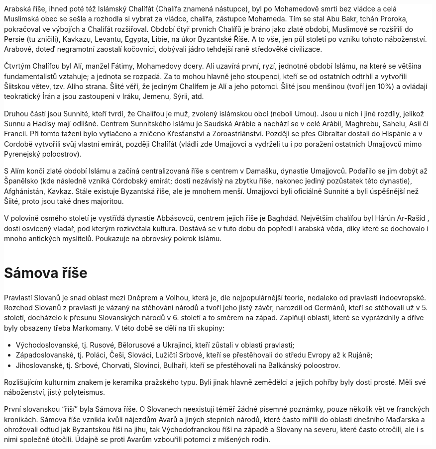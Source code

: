 Arabská říše, ihned poté též Islámský Chalífát (Chalífa znamená nástupce), byl po Mohamedově smrti bez vládce a celá Muslimská obec se sešla a rozhodla si vybrat za vládce, chalífa, zástupce Mohameda. Tím se stal Abu Bakr, tchán Proroka, pokračoval ve výbojích a Chalífát rozšiřoval. Období čtyř prvních Chalífů je bráno jako zlaté období, Muslimové se rozšířili do Persie (tu zničili), Kavkazu, Levantu, Egypta, Libie, na úkor Byzantské Říše. A to vše, jen půl století po vzniku tohoto náboženství. Arabové, doteď negramotní zaostalí kočovníci, dobývali jádro tehdejší raně středověké civilizace. 

Čtvrtým Chalífou byl Alí, manžel Fátimy, Mohamedovy dcery. Alí uzavírá první, ryzí, jednotné období Islámu, na které se většina fundamentalistů vztahuje; a jednota se rozpadá. Za to mohou hlavně jeho stoupenci, kteří se od ostatních odtrhli a vytvořili Šíitskou větev, tzv. Alího strana. Šíité věří, že jediným Chalífem je Alí a jeho potomci. Šíité jsou menšinou (tvoří jen 10%) a ovládají teokratický Írán a jsou zastoupeni v Iráku, Jemenu, Sýrii, atd. 

Druhou částí jsou Sunnité, kteří tvrdí, že Chalífou je muž, zvolený islámskou obcí (neboli Umou). Jsou u nich i jiné rozdíly, jelikož Sunnu a Hadísy mají odlišné. Centrem Sunnitského Islámu je Saudská Arábie a nachází se v celé Arábii, Maghrebu, Sahelu, Asii či Francii. Při tomto tažení bylo vytlačeno a zničeno Křesťanství a Zoroastriánství. Později se přes Gibraltar dostali do Hispánie a v Cordobě vytvořili svůj vlastní emirát, později Chalífát (vládli zde Umajjovci a vydrželi tu i po poražení ostatních Umajjovců mimo Pyrenejský poloostrov).

S Alím končí zlaté období Islámu a začíná centralizovaná říše s centrem v Damašku, dynastie Umajjovců. Podařilo se jim dobýt až Španělsko (kde následně vzniká Córdobský emirát; dosti nezávislý na zbytku říše, nakonec jediný pozůstatek této dynastie), Afghánistán, Kavkaz. Stále existuje Byzantská říše, ale je mnohem menší. Umajjovci byli oficiálně Sunnité a byli úspěšnější než Šíité, proto jsou také dnes majoritou. 

V polovině osmého století je vystřídá dynastie Abbásovců, centrem jejich říše je Baghdád. Největším chalífou byl Hárún Ar-Rašíd , dosti osvícený vladař, pod kterým rozkvétala kultura. Dostává se v tuto dobu do popředí i arabská věda, díky které se dochovalo i mnoho antických myslitelů. Poukazuje na obrovský pokrok islámu.

# Sámova říše

Pravlastí Slovanů je snad oblast mezi Dněprem a Volhou, která je, dle nejpopulárnější teorie, nedaleko od pravlasti indoevropské. Rozchod Slovanů z pravlasti je vázaný na stěhování národů a tvoří jeho jistý závěr, narozdíl od Germánů, kteří se stěhovali už v 5. století, docházelo k přesunu Slovanských národů v 6. století a to směrem na západ. Zaplňují oblasti, které se vyprázdnily a dříve byly obsazeny třeba Markomany. V této době se dělí na tři skupiny: 

- Východoslovanské, tj. Rusové, Bělorusové a Ukrajinci,  kteří zůstali v oblasti pravlasti;
- Západoslovanské, tj. Poláci, Češi, Slováci, Lužičtí Srbové, kteří se přestěhovali do středu Evropy až k Rujáně;
- Jihoslovanské, tj. Srbové, Chorvati, Slovinci, Bulhaři, kteří se přestěhovali na Balkánský poloostrov.

Rozlišujícím kulturním znakem je keramika pražského typu. Byli jinak hlavně zemědělci a jejich pohřby byly dosti prosté. Měli své náboženství, jistý polyteismus.

První slovanskou “říší” byla Sámova říše. O Slovanech neexistují téměř žádné písemné poznámky, pouze několik vět ve franckých kronikách. Sámova říše vznikla kvůli nájezdům Avarů a jiných stepních národů, které často mířili do oblasti dnešního Maďarska a ohrožovali odtud jak Byzantskou říši na jihu, tak Východofranckou říši na západě a Slovany na severu, které často otročili, ale i s nimi společně útočili. Údajně se proti Avarům vzbouřili potomci z míšených rodin.
